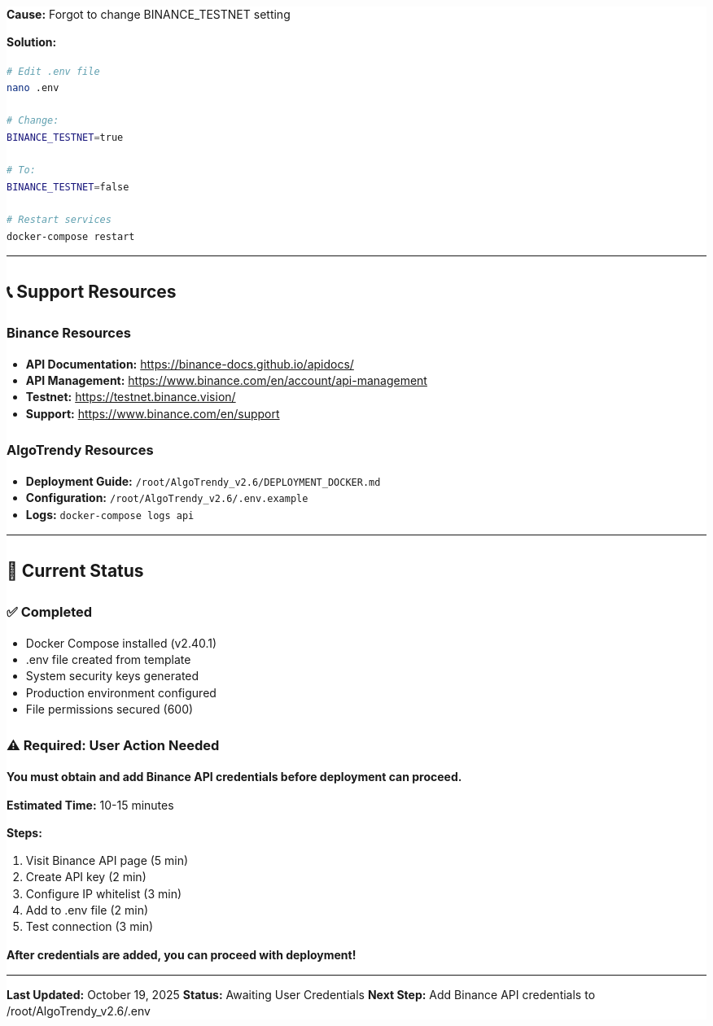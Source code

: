 **Cause:** Forgot to change BINANCE_TESTNET setting

**Solution:**
```bash
# Edit .env file
nano .env

# Change:
BINANCE_TESTNET=true

# To:
BINANCE_TESTNET=false

# Restart services
docker-compose restart
```

---

## 📞 Support Resources

### Binance Resources

- **API Documentation:** https://binance-docs.github.io/apidocs/
- **API Management:** https://www.binance.com/en/account/api-management
- **Testnet:** https://testnet.binance.vision/
- **Support:** https://www.binance.com/en/support

### AlgoTrendy Resources

- **Deployment Guide:** `/root/AlgoTrendy_v2.6/DEPLOYMENT_DOCKER.md`
- **Configuration:** `/root/AlgoTrendy_v2.6/.env.example`
- **Logs:** `docker-compose logs api`

---

## 🎯 Current Status

### ✅ Completed

- Docker Compose installed (v2.40.1)
- .env file created from template
- System security keys generated
- Production environment configured
- File permissions secured (600)

### ⚠️ Required: User Action Needed

**You must obtain and add Binance API credentials before deployment can proceed.**

**Estimated Time:** 10-15 minutes

**Steps:**
1. Visit Binance API page (5 min)
2. Create API key (2 min)
3. Configure IP whitelist (3 min)
4. Add to .env file (2 min)
5. Test connection (3 min)

**After credentials are added, you can proceed with deployment!**

---

**Last Updated:** October 19, 2025
**Status:** Awaiting User Credentials
**Next Step:** Add Binance API credentials to /root/AlgoTrendy_v2.6/.env
